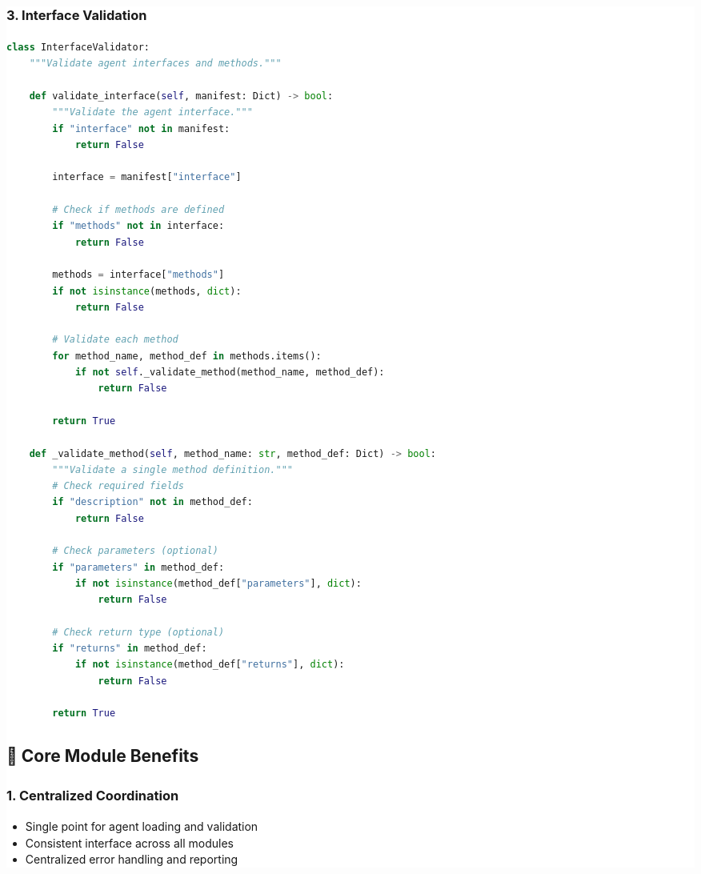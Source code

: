 ### **3. Interface Validation**
```python
class InterfaceValidator:
    """Validate agent interfaces and methods."""
    
    def validate_interface(self, manifest: Dict) -> bool:
        """Validate the agent interface."""
        if "interface" not in manifest:
            return False
        
        interface = manifest["interface"]
        
        # Check if methods are defined
        if "methods" not in interface:
            return False
        
        methods = interface["methods"]
        if not isinstance(methods, dict):
            return False
        
        # Validate each method
        for method_name, method_def in methods.items():
            if not self._validate_method(method_name, method_def):
                return False
        
        return True
    
    def _validate_method(self, method_name: str, method_def: Dict) -> bool:
        """Validate a single method definition."""
        # Check required fields
        if "description" not in method_def:
            return False
        
        # Check parameters (optional)
        if "parameters" in method_def:
            if not isinstance(method_def["parameters"], dict):
                return False
        
        # Check return type (optional)
        if "returns" in method_def:
            if not isinstance(method_def["returns"], dict):
                return False
        
        return True
```

## 🎯 **Core Module Benefits**

### **1. Centralized Coordination**
- Single point for agent loading and validation
- Consistent interface across all modules
- Centralized error handling and reporting

